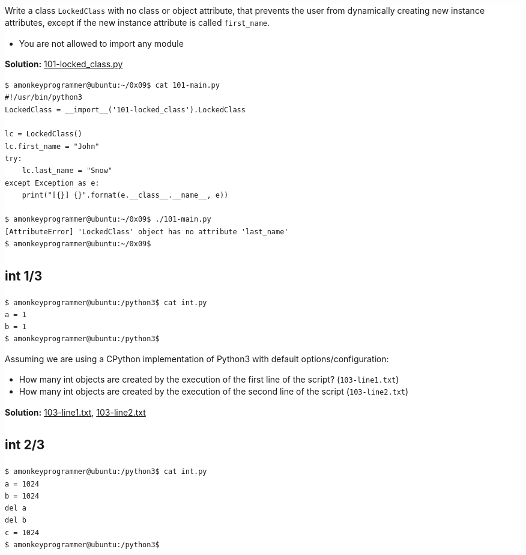 Write a class `LockedClass` with no class or object attribute, that prevents the user from dynamically creating new instance attributes, except if the new instance attribute is called `first_name`.

* You are not allowed to import any module

**Solution:** [101-locked_class.py](https://github.com/BromicOuma/alx-higher_level_programming/blob/master/0x09-python-everything_is_object/101-locked_class.py)

```
$ amonkeyprogrammer@ubuntu:~/0x09$ cat 101-main.py
#!/usr/bin/python3
LockedClass = __import__('101-locked_class').LockedClass

lc = LockedClass()
lc.first_name = "John"
try:
    lc.last_name = "Snow"
except Exception as e:
    print("[{}] {}".format(e.__class__.__name__, e))

$ amonkeyprogrammer@ubuntu:~/0x09$ ./101-main.py
[AttributeError] 'LockedClass' object has no attribute 'last_name'
$ amonkeyprogrammer@ubuntu:~/0x09$
```

## int 1/3

```
$ amonkeyprogrammer@ubuntu:/python3$ cat int.py 
a = 1
b = 1
$ amonkeyprogrammer@ubuntu:/python3$
```

Assuming we are using a CPython implementation of Python3 with default options/configuration:

* How many int objects are created by the execution of the first line of the script? (`103-line1.txt`)
* How many int objects are created by the execution of the second line of the script (`103-line2.txt`)

**Solution:** [103-line1.txt](https://github.com/BromicOuma/alx-higher_level_programming/blob/master/0x09-python-everything_is_object/103-line1.txt), [103-line2.txt](https://github.com/BromicOuma/alx-higher_level_programming/blob/master/0x09-python-everything_is_object/103-line2.txt)

## int 2/3

```
$ amonkeyprogrammer@ubuntu:/python3$ cat int.py 
a = 1024
b = 1024
del a
del b
c = 1024
$ amonkeyprogrammer@ubuntu:/python3$
```
